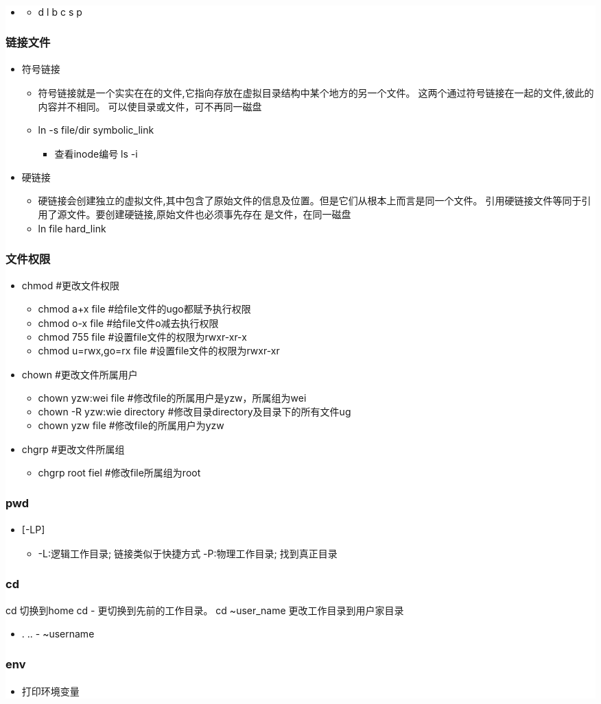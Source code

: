 - - d l b c s p

### 链接文件

- 符号链接

	- 符号链接就是一个实实在在的文件,它指向存放在虚拟目录结构中某个地方的另一个文件。
这两个通过符号链接在一起的文件,彼此的内容并不相同。
可以使目录或文件，可不再同一磁盘
	- ln -s file/dir symbolic_link

		- 查看inode编号 ls -i

- 硬链接

	- 硬链接会创建独立的虚拟文件,其中包含了原始文件的信息及位置。但是它们从根本上而言是同一个文件。
引用硬链接文件等同于引用了源文件。要创建硬链接,原始文件也必须事先存在
是文件，在同一磁盘
	- ln file hard_link

### 文件权限

- chmod #更改文件权限

	- chmod a+x file #给file文件的ugo都赋予执行权限
	- chmod o-x file #给file文件o减去执行权限
	- chmod 755 file #设置file文件的权限为rwxr-xr-x
	- chmod u=rwx,go=rx file #设置file文件的权限为rwxr-xr

- chown #更改文件所属用户

	- chown yzw:wei file #修改file的所属用户是yzw，所属组为wei
	- chown -R yzw:wie directory #修改目录directory及目录下的所有文件ug
	- chown yzw file #修改file的所属用户为yzw

- chgrp #更改文件所属组

	- chgrp root fiel #修改file所属组为root

### pwd

- [-LP]

	- -L:逻辑工作目录;   链接类似于快捷方式
-P:物理工作目录;    找到真正目录

### cd

cd 切换到home
cd - 更切换到先前的工作目录。
cd ~user_name 更改工作目录到用户家目录

- . .. - ~username

### env

- 打印环境变量
